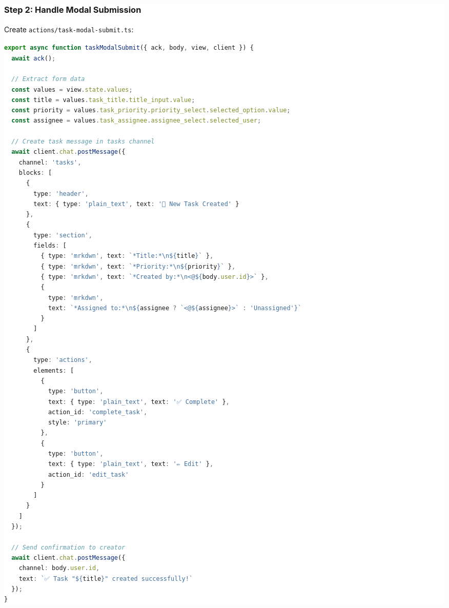 ### Step 2: Handle Modal Submission

Create `actions/task-modal-submit.ts`:

```typescript
export async function taskModalSubmit({ ack, body, view, client }) {
  await ack();

  // Extract form data
  const values = view.state.values;
  const title = values.task_title.title_input.value;
  const priority = values.task_priority.priority_select.selected_option.value;
  const assignee = values.task_assignee.assignee_select.selected_user;
  
  // Create task message in tasks channel
  await client.chat.postMessage({
    channel: 'tasks',
    blocks: [
      {
        type: 'header',
        text: { type: 'plain_text', text: '📝 New Task Created' }
      },
      {
        type: 'section',
        fields: [
          { type: 'mrkdwn', text: `*Title:*\n${title}` },
          { type: 'mrkdwn', text: `*Priority:*\n${priority}` },
          { type: 'mrkdwn', text: `*Created by:*\n<@${body.user.id}>` },
          { 
            type: 'mrkdwn', 
            text: `*Assigned to:*\n${assignee ? `<@${assignee}>` : 'Unassigned'}` 
          }
        ]
      },
      {
        type: 'actions',
        elements: [
          {
            type: 'button',
            text: { type: 'plain_text', text: '✅ Complete' },
            action_id: 'complete_task',
            style: 'primary'
          },
          {
            type: 'button',
            text: { type: 'plain_text', text: '✏️ Edit' },
            action_id: 'edit_task'
          }
        ]
      }
    ]
  });
  
  // Send confirmation to creator
  await client.chat.postMessage({
    channel: body.user.id,
    text: `✅ Task "${title}" created successfully!`
  });
}
```
